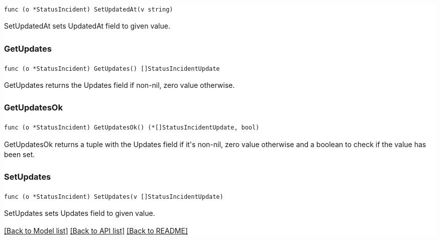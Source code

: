 `func (o *StatusIncident) SetUpdatedAt(v string)`

SetUpdatedAt sets UpdatedAt field to given value.


### GetUpdates

`func (o *StatusIncident) GetUpdates() []StatusIncidentUpdate`

GetUpdates returns the Updates field if non-nil, zero value otherwise.

### GetUpdatesOk

`func (o *StatusIncident) GetUpdatesOk() (*[]StatusIncidentUpdate, bool)`

GetUpdatesOk returns a tuple with the Updates field if it's non-nil, zero value otherwise
and a boolean to check if the value has been set.

### SetUpdates

`func (o *StatusIncident) SetUpdates(v []StatusIncidentUpdate)`

SetUpdates sets Updates field to given value.



[[Back to Model list]](../README.md#documentation-for-models) [[Back to API list]](../README.md#documentation-for-api-endpoints) [[Back to README]](../README.md)


